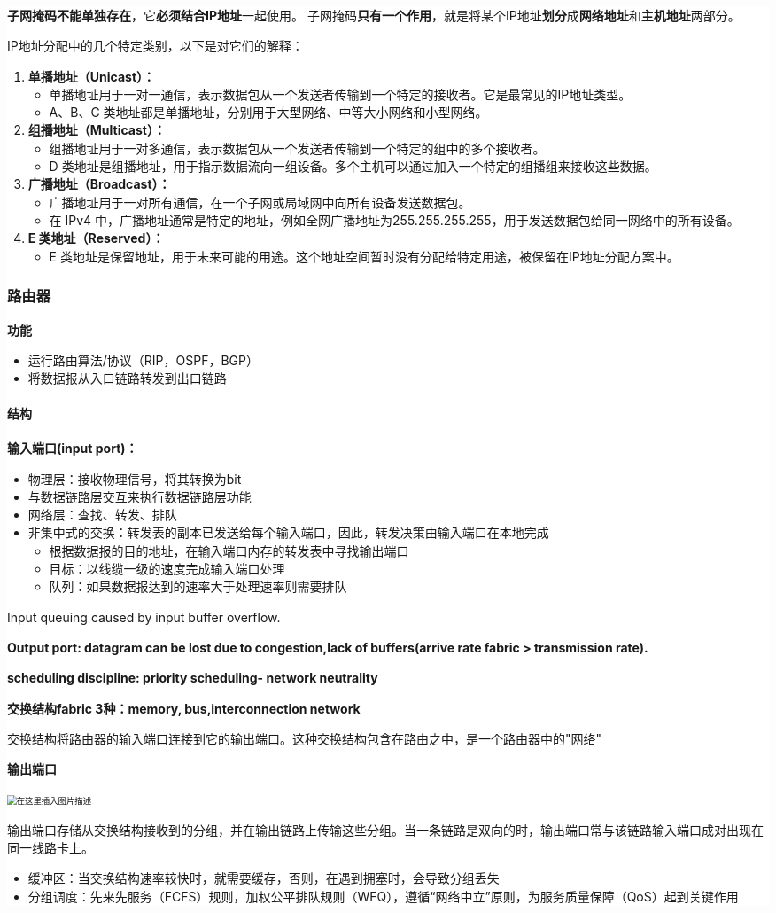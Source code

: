 **子网掩码不能单独存在**，它**必须结合IP地址**一起使用。
子网掩码**只有一个作用**，就是将某个IP地址**划分**成**网络地址**和**主机地址**两部分。

IP地址分配中的几个特定类别，以下是对它们的解释：

1. **单播地址（Unicast）：**
    - 单播地址用于一对一通信，表示数据包从一个发送者传输到一个特定的接收者。它是最常见的IP地址类型。
    - A、B、C 类地址都是单播地址，分别用于大型网络、中等大小网络和小型网络。
2. **组播地址（Multicast）：**
    - 组播地址用于一对多通信，表示数据包从一个发送者传输到一个特定的组中的多个接收者。
    - D 类地址是组播地址，用于指示数据流向一组设备。多个主机可以通过加入一个特定的组播组来接收这些数据。
3. **广播地址（Broadcast）：**
    - 广播地址用于一对所有通信，在一个子网或局域网中向所有设备发送数据包。
    - 在 IPv4 中，广播地址通常是特定的地址，例如全网广播地址为255.255.255.255，用于发送数据包给同一网络中的所有设备。
4. **E 类地址（Reserved）：**
    - E 类地址是保留地址，用于未来可能的用途。这个地址空间暂时没有分配给特定用途，被保留在IP地址分配方案中。

### 路由器

**功能**

- 运行路由算法/协议（RIP，OSPF，BGP）
- 将数据报从入口链路转发到出口链路

#### 结构

**输入端口(input port)：**

- 物理层：接收物理信号，将其转换为bit
- 与数据链路层交互来执行数据链路层功能
- 网络层：查找、转发、排队
- 非集中式的交换：转发表的副本已发送给每个输入端口，因此，转发决策由输入端口在本地完成
  - 根据数据报的目的地址，在输入端口内存的转发表中寻找输出端口
  - 目标：以线缆一级的速度完成输入端口处理
  - 队列：如果数据报达到的速率大于处理速率则需要排队

Input queuing caused  by input buffer overflow.       

**Output port:  datagram can be lost due to congestion,lack of buffers(arrive rate fabric > transmission rate).**

**scheduling discipline: priority scheduling- network neutrality**



**交换结构fabric 3种：memory, bus,interconnection network**

交换结构将路由器的输入端口连接到它的输出端口。这种交换结构包含在路由之中，是一个路由器中的"网络"

**输出端口**

<img src="https://img-blog.csdnimg.cn/20210218162449429.png?x-oss-process=image/watermark,type_ZmFuZ3poZW5naGVpdGk,shadow_10,text_aHR0cHM6Ly9ibG9nLmNzZG4ubmV0L20wXzQ2MTU2OTAw,size_16,color_FFFFFF,t_70" alt="在这里插入图片描述" style="zoom:67%;" />

输出端口存储从交换结构接收到的分组，并在输出链路上传输这些分组。当一条链路是双向的时，输出端口常与该链路输入端口成对出现在同一线路卡上。

- 缓冲区：当交换结构速率较快时，就需要缓存，否则，在遇到拥塞时，会导致分组丢失
- 分组调度：先来先服务（FCFS）规则，加权公平排队规则（WFQ），遵循“网络中立”原则，为服务质量保障（QoS）起到关键作用
